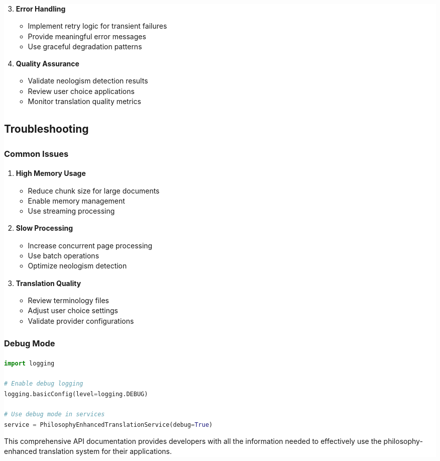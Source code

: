3. **Error Handling**
   - Implement retry logic for transient failures
   - Provide meaningful error messages
   - Use graceful degradation patterns

4. **Quality Assurance**
   - Validate neologism detection results
   - Review user choice applications
   - Monitor translation quality metrics

## Troubleshooting

### Common Issues

1. **High Memory Usage**
   - Reduce chunk size for large documents
   - Enable memory management
   - Use streaming processing

2. **Slow Processing**
   - Increase concurrent page processing
   - Use batch operations
   - Optimize neologism detection

3. **Translation Quality**
   - Review terminology files
   - Adjust user choice settings
   - Validate provider configurations

### Debug Mode

```python
import logging

# Enable debug logging
logging.basicConfig(level=logging.DEBUG)

# Use debug mode in services
service = PhilosophyEnhancedTranslationService(debug=True)
```

This comprehensive API documentation provides developers with all the information needed to effectively use the philosophy-enhanced translation system for their applications.